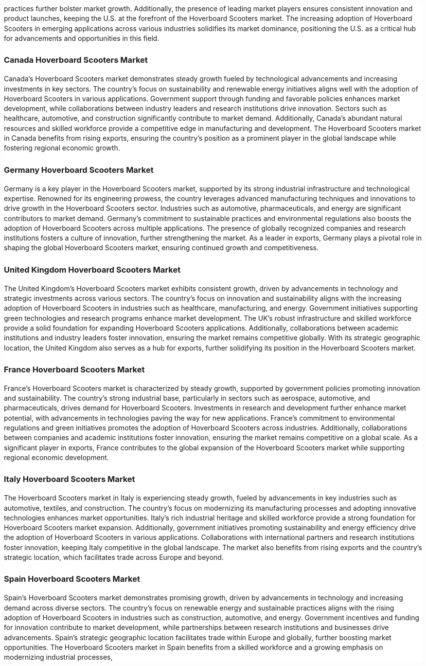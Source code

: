 practices further bolster market growth. Additionally, the presence of leading market players ensures consistent innovation and product launches, keeping the U.S. at the forefront of the Hoverboard Scooters market. The increasing adoption of Hoverboard Scooters in emerging applications across various industries solidifies its market dominance, positioning the U.S. as a critical hub for advancements and opportunities in this field.</p><h3>Canada Hoverboard Scooters Market</h3><p>Canada&rsquo;s Hoverboard Scooters market demonstrates steady growth fueled by technological advancements and increasing investments in key sectors. The country&rsquo;s focus on sustainability and renewable energy initiatives aligns well with the adoption of Hoverboard Scooters in various applications. Government support through funding and favorable policies enhances market development, while collaborations between industry leaders and research institutions drive innovation. Sectors such as healthcare, automotive, and construction significantly contribute to market demand. Additionally, Canada&rsquo;s abundant natural resources and skilled workforce provide a competitive edge in manufacturing and development. The Hoverboard Scooters market in Canada benefits from rising exports, ensuring the country&rsquo;s position as a prominent player in the global landscape while fostering regional economic growth.</p><h3>Germany Hoverboard Scooters Market</h3><p>Germany is a key player in the Hoverboard Scooters market, supported by its strong industrial infrastructure and technological expertise. Renowned for its engineering prowess, the country leverages advanced manufacturing techniques and innovations to drive growth in the Hoverboard Scooters sector. Industries such as automotive, pharmaceuticals, and energy are significant contributors to market demand. Germany&rsquo;s commitment to sustainable practices and environmental regulations also boosts the adoption of Hoverboard Scooters across multiple applications. The presence of globally recognized companies and research institutions fosters a culture of innovation, further strengthening the market. As a leader in exports, Germany plays a pivotal role in shaping the global Hoverboard Scooters market, ensuring continued growth and competitiveness.</p><h3>United Kingdom Hoverboard Scooters Market</h3><p>The United Kingdom&rsquo;s Hoverboard Scooters market exhibits consistent growth, driven by advancements in technology and strategic investments across various sectors. The country&rsquo;s focus on innovation and sustainability aligns with the increasing adoption of Hoverboard Scooters in industries such as healthcare, manufacturing, and energy. Government initiatives supporting green technologies and research programs enhance market development. The UK&rsquo;s robust infrastructure and skilled workforce provide a solid foundation for expanding Hoverboard Scooters applications. Additionally, collaborations between academic institutions and industry leaders foster innovation, ensuring the market remains competitive globally. With its strategic geographic location, the United Kingdom also serves as a hub for exports, further solidifying its position in the Hoverboard Scooters market.</p><h3>France Hoverboard Scooters Market</h3><p>France&rsquo;s Hoverboard Scooters market is characterized by steady growth, supported by government policies promoting innovation and sustainability. The country&rsquo;s strong industrial base, particularly in sectors such as aerospace, automotive, and pharmaceuticals, drives demand for Hoverboard Scooters. Investments in research and development further enhance market potential, with advancements in technologies paving the way for new applications. France&rsquo;s commitment to environmental regulations and green initiatives promotes the adoption of Hoverboard Scooters across industries. Additionally, collaborations between companies and academic institutions foster innovation, ensuring the market remains competitive on a global scale. As a significant player in exports, France contributes to the global expansion of the Hoverboard Scooters market while supporting regional economic development.</p><h3>Italy Hoverboard Scooters Market</h3><p>The Hoverboard Scooters market in Italy is experiencing steady growth, fueled by advancements in key industries such as automotive, textiles, and construction. The country&rsquo;s focus on modernizing its manufacturing processes and adopting innovative technologies enhances market opportunities. Italy&rsquo;s rich industrial heritage and skilled workforce provide a strong foundation for Hoverboard Scooters market expansion. Additionally, government initiatives promoting sustainability and energy efficiency drive the adoption of Hoverboard Scooters in various applications. Collaborations with international partners and research institutions foster innovation, keeping Italy competitive in the global landscape. The market also benefits from rising exports and the country&rsquo;s strategic location, which facilitates trade across Europe and beyond.</p><h3>Spain Hoverboard Scooters Market</h3><p>Spain&rsquo;s Hoverboard Scooters market demonstrates promising growth, driven by advancements in technology and increasing demand across diverse sectors. The country&rsquo;s focus on renewable energy and sustainable practices aligns with the rising adoption of Hoverboard Scooters in industries such as construction, automotive, and energy. Government incentives and funding for innovation contribute to market development, while partnerships between research institutions and businesses drive advancements. Spain&rsquo;s strategic geographic location facilitates trade within Europe and globally, further boosting market opportunities. The Hoverboard Scooters market in Spain benefits from a skilled workforce and a growing emphasis on modernizing industrial processes,